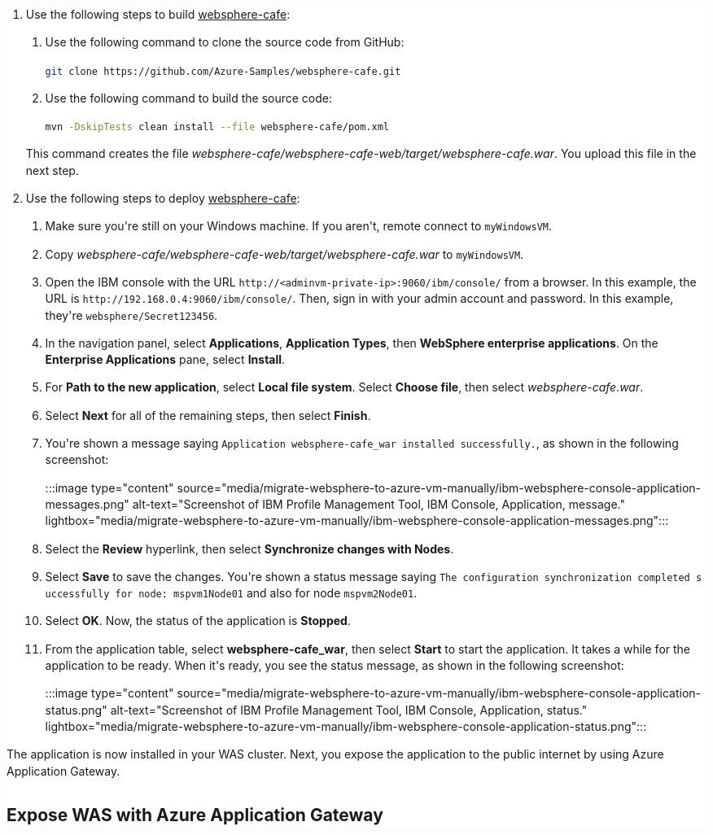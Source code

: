 1. Use the following steps to build [websphere-cafe](https://github.com/Azure-Samples/websphere-cafe):

   1. Use the following command to clone the source code from GitHub:

      ```bash
      git clone https://github.com/Azure-Samples/websphere-cafe.git
      ```

   1. Use the following command to build the source code:

      ```bash
      mvn -DskipTests clean install --file websphere-cafe/pom.xml
      ```

   This command creates the file *websphere-cafe/websphere-cafe-web/target/websphere-cafe.war*. You upload this file in the next step.

1. Use the following steps to deploy [websphere-cafe](https://github.com/Azure-Samples/websphere-cafe):

   1. Make sure you're still on your Windows machine. If you aren't, remote connect to `myWindowsVM`.
   1. Copy *websphere-cafe/websphere-cafe-web/target/websphere-cafe.war* to `myWindowsVM`.
   1. Open the IBM console with the URL `http://<adminvm-private-ip>:9060/ibm/console/` from a browser. In this example, the URL is `http://192.168.0.4:9060/ibm/console/`. Then, sign in with your admin account and password. In this example, they're `websphere/Secret123456`.
   1. In the navigation panel, select **Applications**, **Application Types**, then **WebSphere enterprise applications**. On the **Enterprise Applications** pane, select **Install**.
   1. For **Path to the new application**, select **Local file system**. Select **Choose file**, then select *websphere-cafe.war*.
   1. Select **Next** for all of the remaining steps, then select **Finish**.
   1. You're shown a message saying `Application websphere-cafe_war installed successfully.`, as shown in the following screenshot:

      :::image type="content" source="media/migrate-websphere-to-azure-vm-manually/ibm-websphere-console-application-messages.png" alt-text="Screenshot of IBM Profile Management Tool, IBM Console, Application, message." lightbox="media/migrate-websphere-to-azure-vm-manually/ibm-websphere-console-application-messages.png":::

   1. Select the **Review** hyperlink, then select **Synchronize changes with Nodes**.
   1. Select **Save** to save the changes. You're shown a status message saying `The configuration synchronization completed successfully for node: mspvm1Node01` and also for node `mspvm2Node01`.
   1. Select **OK**. Now, the status of the application is **Stopped**.
   1. From the application table, select **websphere-cafe_war**, then select **Start** to start the application. It takes a while for the application to be ready. When it's ready, you see the status message, as shown in the following screenshot:

      :::image type="content" source="media/migrate-websphere-to-azure-vm-manually/ibm-websphere-console-application-status.png" alt-text="Screenshot of IBM Profile Management Tool, IBM Console, Application, status." lightbox="media/migrate-websphere-to-azure-vm-manually/ibm-websphere-console-application-status.png":::

The application is now installed in your WAS cluster. Next, you expose the application to the public internet by using Azure Application Gateway.

## Expose WAS with Azure Application Gateway
